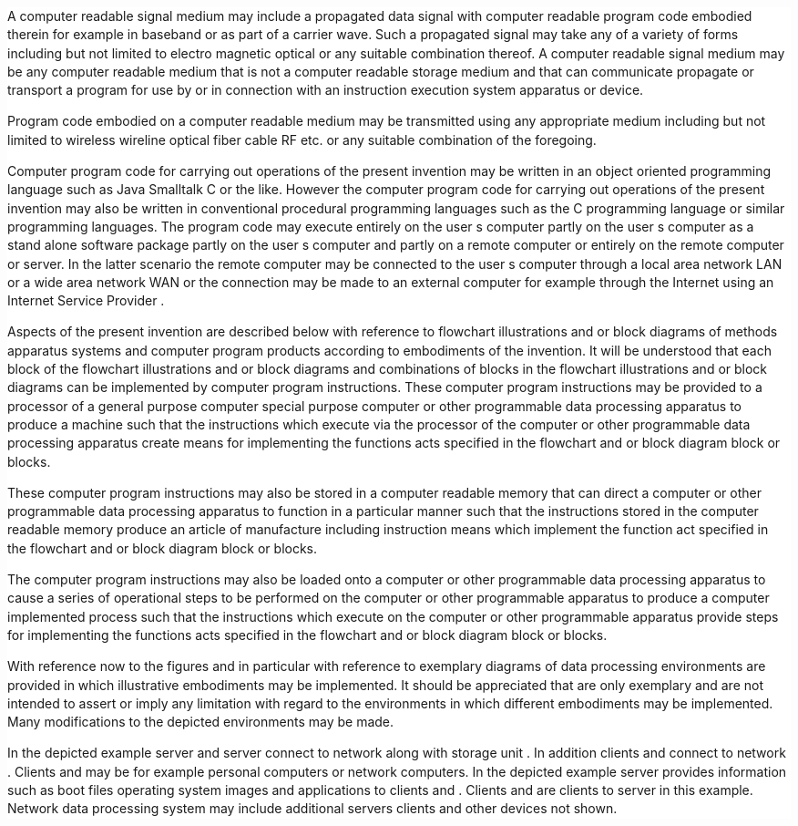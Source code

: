 A computer readable signal medium may include a propagated data signal with computer readable program code embodied therein for example in baseband or as part of a carrier wave. Such a propagated signal may take any of a variety of forms including but not limited to electro magnetic optical or any suitable combination thereof. A computer readable signal medium may be any computer readable medium that is not a computer readable storage medium and that can communicate propagate or transport a program for use by or in connection with an instruction execution system apparatus or device.

Program code embodied on a computer readable medium may be transmitted using any appropriate medium including but not limited to wireless wireline optical fiber cable RF etc. or any suitable combination of the foregoing.

Computer program code for carrying out operations of the present invention may be written in an object oriented programming language such as Java Smalltalk C or the like. However the computer program code for carrying out operations of the present invention may also be written in conventional procedural programming languages such as the C programming language or similar programming languages. The program code may execute entirely on the user s computer partly on the user s computer as a stand alone software package partly on the user s computer and partly on a remote computer or entirely on the remote computer or server. In the latter scenario the remote computer may be connected to the user s computer through a local area network LAN or a wide area network WAN or the connection may be made to an external computer for example through the Internet using an Internet Service Provider .

Aspects of the present invention are described below with reference to flowchart illustrations and or block diagrams of methods apparatus systems and computer program products according to embodiments of the invention. It will be understood that each block of the flowchart illustrations and or block diagrams and combinations of blocks in the flowchart illustrations and or block diagrams can be implemented by computer program instructions. These computer program instructions may be provided to a processor of a general purpose computer special purpose computer or other programmable data processing apparatus to produce a machine such that the instructions which execute via the processor of the computer or other programmable data processing apparatus create means for implementing the functions acts specified in the flowchart and or block diagram block or blocks.

These computer program instructions may also be stored in a computer readable memory that can direct a computer or other programmable data processing apparatus to function in a particular manner such that the instructions stored in the computer readable memory produce an article of manufacture including instruction means which implement the function act specified in the flowchart and or block diagram block or blocks.

The computer program instructions may also be loaded onto a computer or other programmable data processing apparatus to cause a series of operational steps to be performed on the computer or other programmable apparatus to produce a computer implemented process such that the instructions which execute on the computer or other programmable apparatus provide steps for implementing the functions acts specified in the flowchart and or block diagram block or blocks.

With reference now to the figures and in particular with reference to exemplary diagrams of data processing environments are provided in which illustrative embodiments may be implemented. It should be appreciated that are only exemplary and are not intended to assert or imply any limitation with regard to the environments in which different embodiments may be implemented. Many modifications to the depicted environments may be made.

In the depicted example server and server connect to network along with storage unit . In addition clients and connect to network . Clients and may be for example personal computers or network computers. In the depicted example server provides information such as boot files operating system images and applications to clients and . Clients and are clients to server in this example. Network data processing system may include additional servers clients and other devices not shown.
